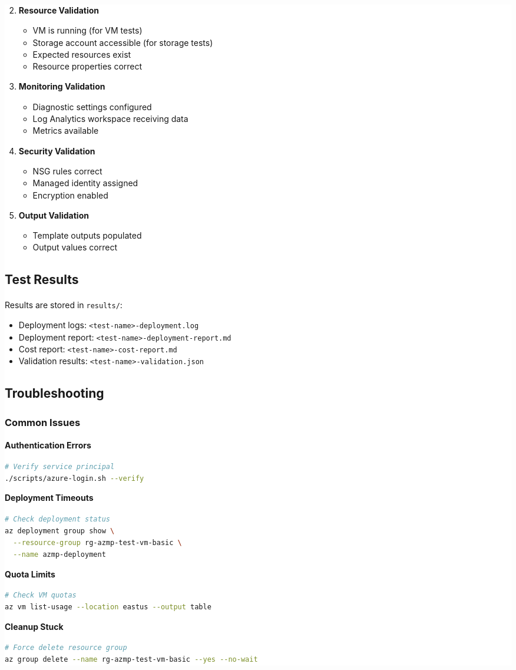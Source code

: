 2. **Resource Validation**
   - VM is running (for VM tests)
   - Storage account accessible (for storage tests)
   - Expected resources exist
   - Resource properties correct

3. **Monitoring Validation**
   - Diagnostic settings configured
   - Log Analytics workspace receiving data
   - Metrics available

4. **Security Validation**
   - NSG rules correct
   - Managed identity assigned
   - Encryption enabled

5. **Output Validation**
   - Template outputs populated
   - Output values correct

## Test Results

Results are stored in `results/`:
- Deployment logs: `<test-name>-deployment.log`
- Deployment report: `<test-name>-deployment-report.md`
- Cost report: `<test-name>-cost-report.md`
- Validation results: `<test-name>-validation.json`

## Troubleshooting

### Common Issues

**Authentication Errors**
```bash
# Verify service principal
./scripts/azure-login.sh --verify
```

**Deployment Timeouts**
```bash
# Check deployment status
az deployment group show \
  --resource-group rg-azmp-test-vm-basic \
  --name azmp-deployment
```

**Quota Limits**
```bash
# Check VM quotas
az vm list-usage --location eastus --output table
```

**Cleanup Stuck**
```bash
# Force delete resource group
az group delete --name rg-azmp-test-vm-basic --yes --no-wait
```
